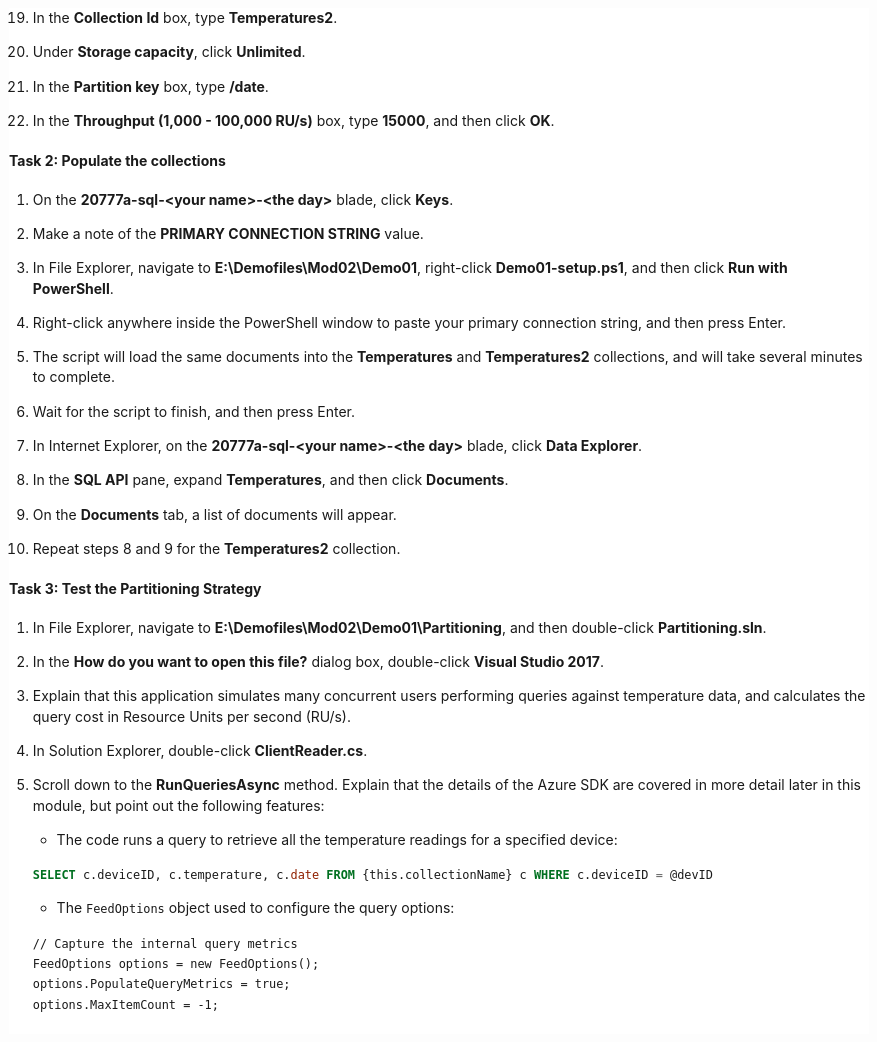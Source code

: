 19. In the **Collection Id** box, type **Temperatures2**.

20. Under **Storage capacity**, click **Unlimited**.

21. In the **Partition key** box, type **/date**.

22. In the **Throughput (1,000 - 100,000 RU/s)** box, type **15000**, and then click **OK**.

#### Task 2: Populate the collections

1.  On the **20777a-sql-\<your name\>-\<the day\>** blade, click **Keys**.

2.  Make a note of the **PRIMARY CONNECTION STRING** value.

3.  In File Explorer, navigate to **E:\\Demofiles\\Mod02\\Demo01**, right-click **Demo01-setup.ps1**, and then click **Run with PowerShell**.

4.  Right-click anywhere inside the PowerShell window to paste your primary connection string, and then press Enter.

5.  The script will load the same documents into the **Temperatures** and **Temperatures2** collections, and will take several minutes to complete.

6.  Wait for the script to finish, and then press Enter.

7.  In Internet Explorer, on the **20777a-sql-\<your name\>-\<the day\>** blade, click **Data Explorer**.

8.  In the **SQL API** pane, expand **Temperatures**, and then click **Documents**.

9.  On the **Documents** tab, a list of documents will appear.

10. Repeat steps 8 and 9 for the **Temperatures2** collection.

#### Task 3: Test the Partitioning Strategy

1.  In File Explorer, navigate to **E:\\Demofiles\\Mod02\\Demo01\\Partitioning**, and then double-click **Partitioning.sln**.

2.  In the **How do you want to open this file?** dialog box, double-click **Visual Studio 2017**.

3.  Explain that this application simulates many concurrent users performing queries against temperature data, and calculates the query cost in Resource Units per second (RU/s).

4.  In Solution Explorer, double-click **ClientReader.cs**.

5.  Scroll down to the **RunQueriesAsync** method. Explain that the details of the Azure SDK are covered in more detail later in this module, but point out the following features:
    
    - The code runs a query to retrieve all the temperature readings for a specified device:

    ```SQL 
    SELECT c.deviceID, c.temperature, c.date FROM {this.collectionName} c WHERE c.deviceID = @devID
    ```
    
    - The `FeedOptions` object used to configure the query options:
    
    ```CSharp     
    // Capture the internal query metrics
    FeedOptions options = new FeedOptions();
    options.PopulateQueryMetrics = true;
    options.MaxItemCount = -1;
    